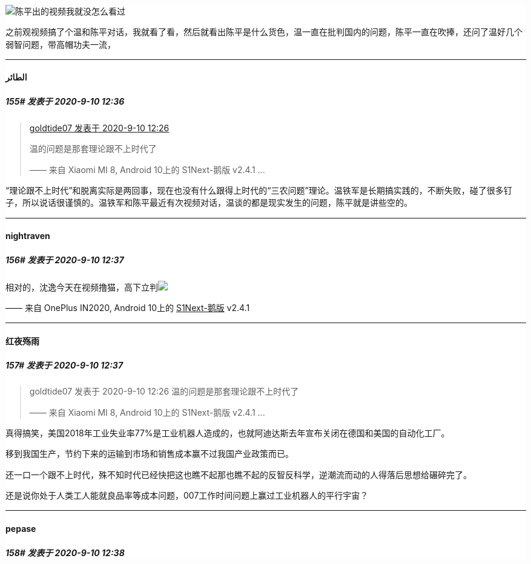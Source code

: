 
<img src="https://static.saraba1st.com/image/smiley/face2017/037.png" referrerpolicy="no-referrer">陈平出的视频我就没怎么看过

之前观视频搞了个温和陈平对话，我就看了看，然后就看出陈平是什么货色，温一直在批判国内的问题，陈平一直在吹捧，还问了温好几个弱智问题，带高帽功夫一流，


-----

####  الطائر  
##### 155#       发表于 2020-9-10 12:36


<blockquote><a href="httphttps://bbs.saraba1st.com/2b/forum.php?mod=redirect&amp;goto=findpost&amp;pid=48695501&amp;ptid=1959153" target="_blank">goldtide07 发表于 2020-9-10 12:26</a>

温的问题是那套理论跟不上时代了


—— 来自 Xiaomi MI 8, Android 10上的 S1Next-鹅版 v2.4.1 ...</blockquote>
“理论跟不上时代”和脱离实际是两回事，现在也没有什么跟得上时代的“三农问题”理论。温铁军是长期搞实践的，不断失败，碰了很多钉子，所以说话很谨慎的。温铁军和陈平最近有次视频对话，温谈的都是现实发生的问题，陈平就是讲些空的。


-----

####  nightraven  
##### 156#       发表于 2020-9-10 12:37


相对的，沈逸今天在视频撸猫，高下立判<img src="https://static.saraba1st.com/image/smiley/face2017/067.png" referrerpolicy="no-referrer">

—— 来自 OnePlus IN2020, Android 10上的 [S1Next-鹅版](https://github.com/ykrank/S1-Next/releases) v2.4.1


-----

####  红夜殇雨  
##### 157#       发表于 2020-9-10 12:37


<blockquote>goldtide07 发表于 2020-9-10 12:26
温的问题是那套理论跟不上时代了


—— 来自 Xiaomi MI 8, Android 10上的 S1Next-鹅版 v2.4.1 ...</blockquote>
真得搞笑，美国2018年工业失业率77%是工业机器人造成的，也就阿迪达斯去年宣布关闭在德国和美国的自动化工厂。


移到我国生产，节约下来的运输到市场和销售成本赢不过我国产业政策而已。


还一口一个跟不上时代，殊不知时代已经快把这也瞧不起那也瞧不起的反智反科学，逆潮流而动的人得落后思想给碾碎完了。


还是说你处于人类工人能就良品率等成本问题，007工作时间问题上赢过工业机器人的平行宇宙？


-----

####  pepase  
##### 158#       发表于 2020-9-10 12:38
